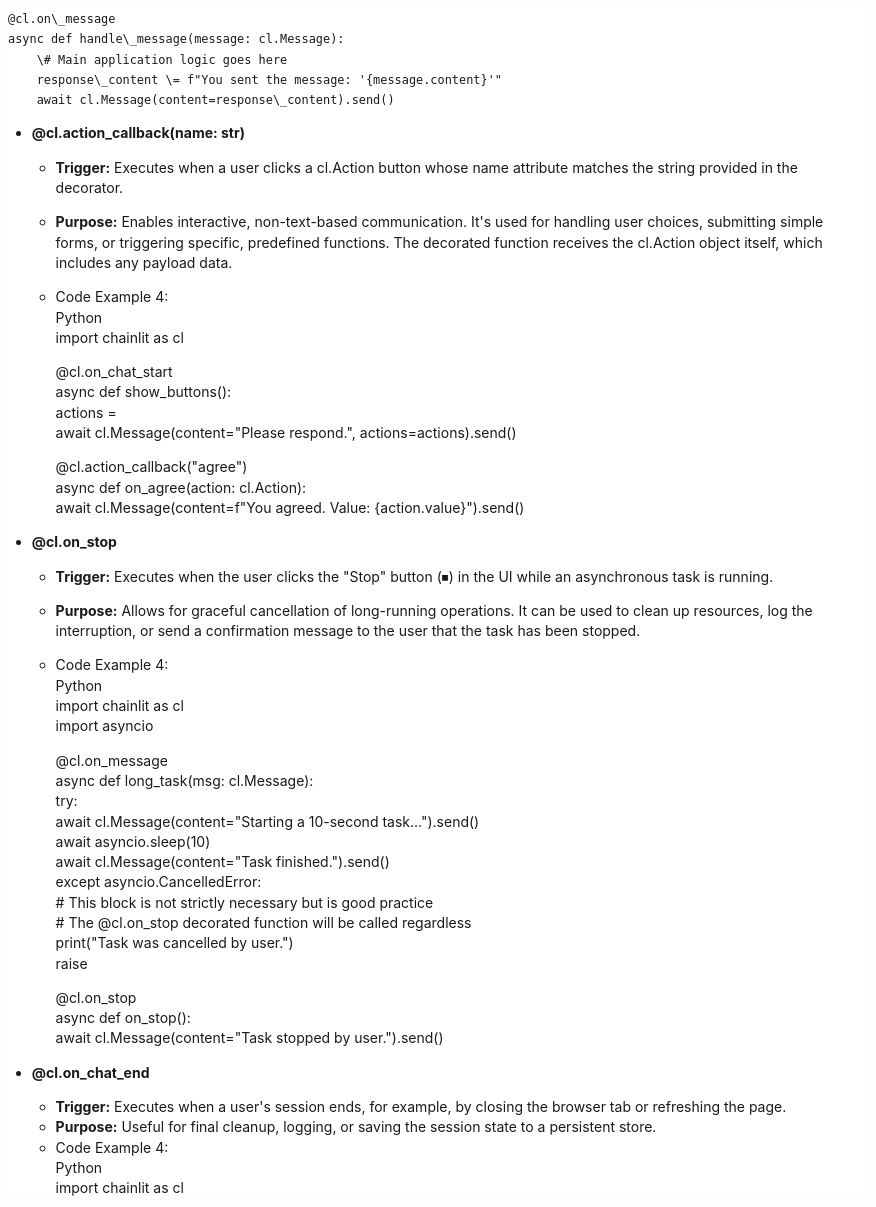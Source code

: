     @cl.on\_message  
    async def handle\_message(message: cl.Message):  
        \# Main application logic goes here  
        response\_content \= f"You sent the message: '{message.content}'"  
        await cl.Message(content=response\_content).send()

* **@cl.action\_callback(name: str)**  
  * **Trigger:** Executes when a user clicks a cl.Action button whose name attribute matches the string provided in the decorator.  
  * **Purpose:** Enables interactive, non-text-based communication. It's used for handling user choices, submitting simple forms, or triggering specific, predefined functions. The decorated function receives the cl.Action object itself, which includes any payload data.  
  * Code Example 4:  
    Python  
    import chainlit as cl

    @cl.on\_chat\_start  
    async def show\_buttons():  
        actions \=  
        await cl.Message(content="Please respond.", actions=actions).send()

    @cl.action\_callback("agree")  
    async def on\_agree(action: cl.Action):  
        await cl.Message(content=f"You agreed. Value: {action.value}").send()

* **@cl.on\_stop**  
  * **Trigger:** Executes when the user clicks the "Stop" button (⏹) in the UI while an asynchronous task is running.  
  * **Purpose:** Allows for graceful cancellation of long-running operations. It can be used to clean up resources, log the interruption, or send a confirmation message to the user that the task has been stopped.  
  * Code Example 4:  
    Python  
    import chainlit as cl  
    import asyncio

    @cl.on\_message  
    async def long\_task(msg: cl.Message):  
        try:  
            await cl.Message(content="Starting a 10-second task...").send()  
            await asyncio.sleep(10)  
            await cl.Message(content="Task finished.").send()  
        except asyncio.CancelledError:  
            \# This block is not strictly necessary but is good practice  
            \# The @cl.on\_stop decorated function will be called regardless  
            print("Task was cancelled by user.")  
            raise

    @cl.on\_stop  
    async def on\_stop():  
        await cl.Message(content="Task stopped by user.").send()

* **@cl.on\_chat\_end**  
  * **Trigger:** Executes when a user's session ends, for example, by closing the browser tab or refreshing the page.  
  * **Purpose:** Useful for final cleanup, logging, or saving the session state to a persistent store.  
  * Code Example 4:  
    Python  
    import chainlit as cl
